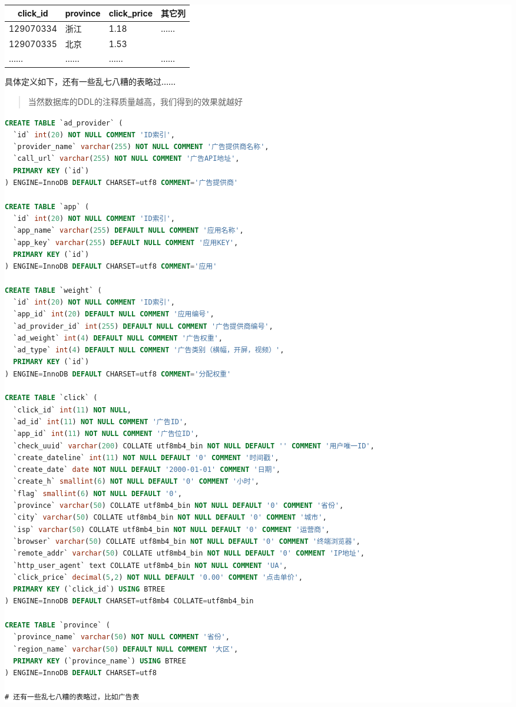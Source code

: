 | click_id  | province | click_price | 其它列 |
| --------- | -------- | ----------- | ------ |
| 129070334 | 浙江     | 1.18        | ……     |
| 129070335 | 北京     | 1.53        |        |
| ……        | ……       | ……          | ……     |

具体定义如下，还有一些乱七八糟的表略过……

> 当然数据库的DDL的注释质量越高，我们得到的效果就越好

```sql
CREATE TABLE `ad_provider` (
  `id` int(20) NOT NULL COMMENT 'ID索引',
  `provider_name` varchar(255) NOT NULL COMMENT '广告提供商名称',
  `call_url` varchar(255) NOT NULL COMMENT '广告API地址',
  PRIMARY KEY (`id`)
) ENGINE=InnoDB DEFAULT CHARSET=utf8 COMMENT='广告提供商'

CREATE TABLE `app` (
  `id` int(20) NOT NULL COMMENT 'ID索引',
  `app_name` varchar(255) DEFAULT NULL COMMENT '应用名称',
  `app_key` varchar(255) DEFAULT NULL COMMENT '应用KEY',
  PRIMARY KEY (`id`)
) ENGINE=InnoDB DEFAULT CHARSET=utf8 COMMENT='应用'

CREATE TABLE `weight` (
  `id` int(20) NOT NULL COMMENT 'ID索引',
  `app_id` int(20) DEFAULT NULL COMMENT '应用编号',
  `ad_provider_id` int(255) DEFAULT NULL COMMENT '广告提供商编号',
  `ad_weight` int(4) DEFAULT NULL COMMENT '广告权重',
  `ad_type` int(4) DEFAULT NULL COMMENT '广告类别（横幅，开屏，视频）',
  PRIMARY KEY (`id`)
) ENGINE=InnoDB DEFAULT CHARSET=utf8 COMMENT='分配权重'

CREATE TABLE `click` (
  `click_id` int(11) NOT NULL,
  `ad_id` int(11) NOT NULL COMMENT '广告ID',
  `app_id` int(11) NOT NULL COMMENT '广告位ID',
  `check_uuid` varchar(200) COLLATE utf8mb4_bin NOT NULL DEFAULT '' COMMENT '用户唯一ID',
  `create_dateline` int(11) NOT NULL DEFAULT '0' COMMENT '时间戳',
  `create_date` date NOT NULL DEFAULT '2000-01-01' COMMENT '日期',
  `create_h` smallint(6) NOT NULL DEFAULT '0' COMMENT '小时',
  `flag` smallint(6) NOT NULL DEFAULT '0',
  `province` varchar(50) COLLATE utf8mb4_bin NOT NULL DEFAULT '0' COMMENT '省份',
  `city` varchar(50) COLLATE utf8mb4_bin NOT NULL DEFAULT '0' COMMENT '城市',
  `isp` varchar(50) COLLATE utf8mb4_bin NOT NULL DEFAULT '0' COMMENT '运营商',
  `browser` varchar(50) COLLATE utf8mb4_bin NOT NULL DEFAULT '0' COMMENT '终端浏览器',
  `remote_addr` varchar(50) COLLATE utf8mb4_bin NOT NULL DEFAULT '0' COMMENT 'IP地址',
  `http_user_agent` text COLLATE utf8mb4_bin NOT NULL COMMENT 'UA',
  `click_price` decimal(5,2) NOT NULL DEFAULT '0.00' COMMENT '点击单价',
  PRIMARY KEY (`click_id`) USING BTREE
) ENGINE=InnoDB DEFAULT CHARSET=utf8mb4 COLLATE=utf8mb4_bin

CREATE TABLE `province` (
  `province_name` varchar(50) NOT NULL COMMENT '省份',
  `region_name` varchar(50) DEFAULT NULL COMMENT '大区',
  PRIMARY KEY (`province_name`) USING BTREE
) ENGINE=InnoDB DEFAULT CHARSET=utf8

# 还有一些乱七八糟的表略过，比如广告表
```
